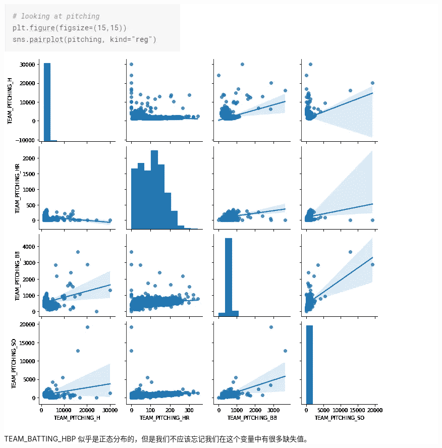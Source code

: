 ![](img/4d6c1cae500d35fc3949525f4925b3d6.png)![](img/810508b91977062810c9866d2d74b42d.png)

TEAM_BATTING_HBP 似乎是正态分布的，但是我们不应该忘记我们在这个变量中有很多缺失值。
